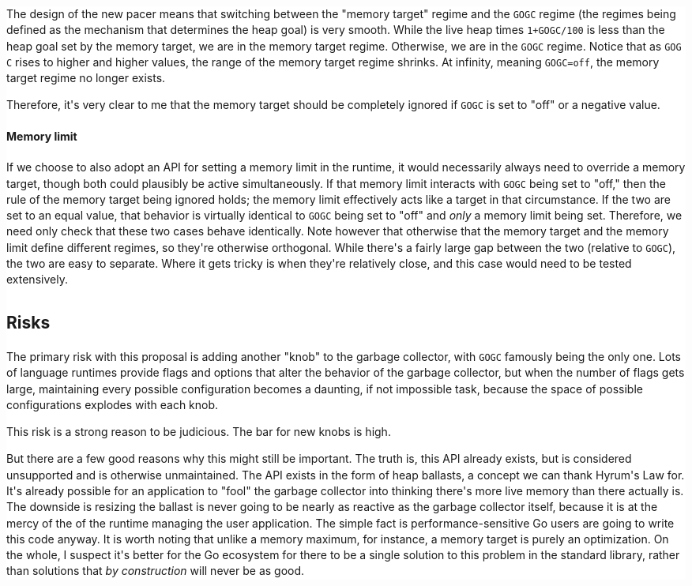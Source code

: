 The design of the new pacer means that switching between the "memory target"
regime and the `GOGC` regime (the regimes being defined as the mechanism that
determines the heap goal) is very smooth.
While the live heap times `1+GOGC/100` is less than the heap goal set by the
memory target, we are in the memory target regime.
Otherwise, we are in the `GOGC` regime.
Notice that as `GOGC` rises to higher and higher values, the range of the memory
target regime shrinks.
At infinity, meaning `GOGC=off`, the memory target regime no longer exists.

Therefore, it's very clear to me that the memory target should be completely
ignored if `GOGC` is set to "off" or a negative value.

#### Memory limit

If we choose to also adopt an API for setting a memory limit in the runtime, it
would necessarily always need to override a memory target, though both could
plausibly be active simultaneously.
If that memory limit interacts with `GOGC` being set to "off," then the rule of
the memory target being ignored holds; the memory limit effectively acts like a
target in that circumstance.
If the two are set to an equal value, that behavior is virtually identical to
`GOGC` being set to "off" and *only* a memory limit being set.
Therefore, we need only check that these two cases behave identically.
Note however that otherwise that the memory target and the memory limit define
different regimes, so they're otherwise orthogonal.
While there's a fairly large gap between the two (relative to `GOGC`), the two
are easy to separate.
Where it gets tricky is when they're relatively close, and this case would need
to be tested extensively.

## Risks

The primary risk with this proposal is adding another "knob" to the garbage
collector, with `GOGC` famously being the only one.
Lots of language runtimes provide flags and options that alter the behavior of
the garbage collector, but when the number of flags gets large, maintaining
every possible configuration becomes a daunting, if not impossible task, because
the space of possible configurations explodes with each knob.

This risk is a strong reason to be judicious.
The bar for new knobs is high.

But there are a few good reasons why this might still be important.
The truth is, this API already exists, but is considered unsupported and is
otherwise unmaintained.
The API exists in the form of heap ballasts, a concept we can thank Hyrum's Law
for.
It's already possible for an application to "fool" the garbage collector into
thinking there's more live memory than there actually is.
The downside is resizing the ballast is never going to be nearly as reactive as
the garbage collector itself, because it is at the mercy of the of the runtime
managing the user application.
The simple fact is performance-sensitive Go users are going to write this code
anyway.
It is worth noting that unlike a memory maximum, for instance, a memory target
is purely an optimization.
On the whole, I suspect it's better for the Go ecosystem for there to be a
single solution to this problem in the standard library, rather than solutions
that *by construction* will never be as good.
